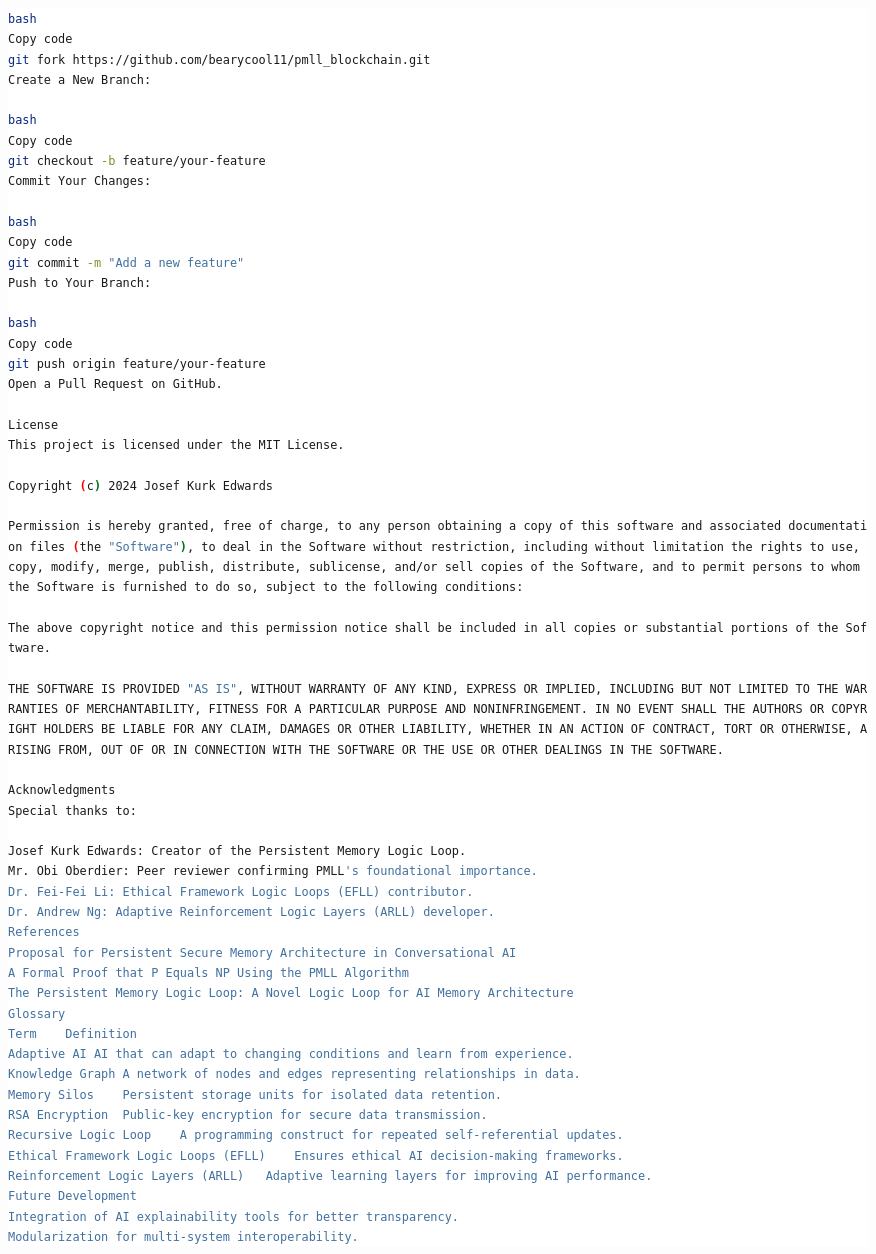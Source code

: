    ```bash
bash
Copy code
git fork https://github.com/bearycool11/pmll_blockchain.git
Create a New Branch:

bash
Copy code
git checkout -b feature/your-feature
Commit Your Changes:

bash
Copy code
git commit -m "Add a new feature"
Push to Your Branch:

bash
Copy code
git push origin feature/your-feature
Open a Pull Request on GitHub.

License
This project is licensed under the MIT License.

Copyright (c) 2024 Josef Kurk Edwards

Permission is hereby granted, free of charge, to any person obtaining a copy of this software and associated documentation files (the "Software"), to deal in the Software without restriction, including without limitation the rights to use, copy, modify, merge, publish, distribute, sublicense, and/or sell copies of the Software, and to permit persons to whom the Software is furnished to do so, subject to the following conditions:

The above copyright notice and this permission notice shall be included in all copies or substantial portions of the Software.

THE SOFTWARE IS PROVIDED "AS IS", WITHOUT WARRANTY OF ANY KIND, EXPRESS OR IMPLIED, INCLUDING BUT NOT LIMITED TO THE WARRANTIES OF MERCHANTABILITY, FITNESS FOR A PARTICULAR PURPOSE AND NONINFRINGEMENT. IN NO EVENT SHALL THE AUTHORS OR COPYRIGHT HOLDERS BE LIABLE FOR ANY CLAIM, DAMAGES OR OTHER LIABILITY, WHETHER IN AN ACTION OF CONTRACT, TORT OR OTHERWISE, ARISING FROM, OUT OF OR IN CONNECTION WITH THE SOFTWARE OR THE USE OR OTHER DEALINGS IN THE SOFTWARE.

Acknowledgments
Special thanks to:

Josef Kurk Edwards: Creator of the Persistent Memory Logic Loop.
Mr. Obi Oberdier: Peer reviewer confirming PMLL's foundational importance.
Dr. Fei-Fei Li: Ethical Framework Logic Loops (EFLL) contributor.
Dr. Andrew Ng: Adaptive Reinforcement Logic Layers (ARLL) developer.
References
Proposal for Persistent Secure Memory Architecture in Conversational AI
A Formal Proof that P Equals NP Using the PMLL Algorithm
The Persistent Memory Logic Loop: A Novel Logic Loop for AI Memory Architecture
Glossary
Term	Definition
Adaptive AI	AI that can adapt to changing conditions and learn from experience.
Knowledge Graph	A network of nodes and edges representing relationships in data.
Memory Silos	Persistent storage units for isolated data retention.
RSA Encryption	Public-key encryption for secure data transmission.
Recursive Logic Loop	A programming construct for repeated self-referential updates.
Ethical Framework Logic Loops (EFLL)	Ensures ethical AI decision-making frameworks.
Reinforcement Logic Layers (ARLL)	Adaptive learning layers for improving AI performance.
Future Development
Integration of AI explainability tools for better transparency.
Modularization for multi-system interoperability.
   ```